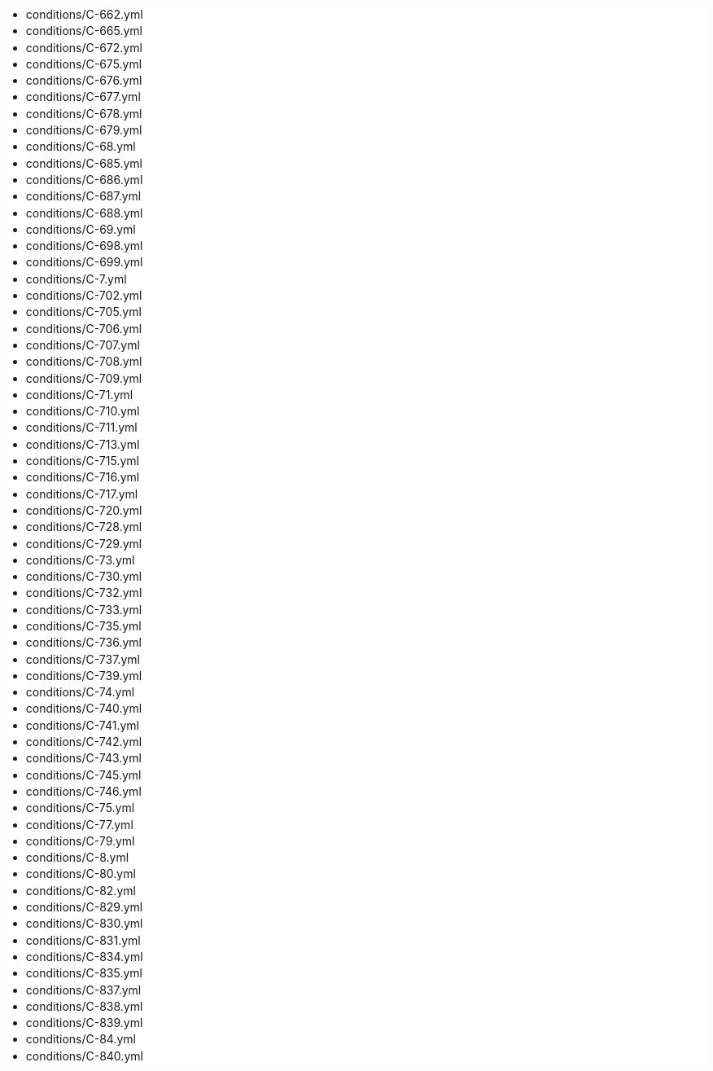- conditions/C-662.yml
- conditions/C-665.yml
- conditions/C-672.yml
- conditions/C-675.yml
- conditions/C-676.yml
- conditions/C-677.yml
- conditions/C-678.yml
- conditions/C-679.yml
- conditions/C-68.yml
- conditions/C-685.yml
- conditions/C-686.yml
- conditions/C-687.yml
- conditions/C-688.yml
- conditions/C-69.yml
- conditions/C-698.yml
- conditions/C-699.yml
- conditions/C-7.yml
- conditions/C-702.yml
- conditions/C-705.yml
- conditions/C-706.yml
- conditions/C-707.yml
- conditions/C-708.yml
- conditions/C-709.yml
- conditions/C-71.yml
- conditions/C-710.yml
- conditions/C-711.yml
- conditions/C-713.yml
- conditions/C-715.yml
- conditions/C-716.yml
- conditions/C-717.yml
- conditions/C-720.yml
- conditions/C-728.yml
- conditions/C-729.yml
- conditions/C-73.yml
- conditions/C-730.yml
- conditions/C-732.yml
- conditions/C-733.yml
- conditions/C-735.yml
- conditions/C-736.yml
- conditions/C-737.yml
- conditions/C-739.yml
- conditions/C-74.yml
- conditions/C-740.yml
- conditions/C-741.yml
- conditions/C-742.yml
- conditions/C-743.yml
- conditions/C-745.yml
- conditions/C-746.yml
- conditions/C-75.yml
- conditions/C-77.yml
- conditions/C-79.yml
- conditions/C-8.yml
- conditions/C-80.yml
- conditions/C-82.yml
- conditions/C-829.yml
- conditions/C-830.yml
- conditions/C-831.yml
- conditions/C-834.yml
- conditions/C-835.yml
- conditions/C-837.yml
- conditions/C-838.yml
- conditions/C-839.yml
- conditions/C-84.yml
- conditions/C-840.yml